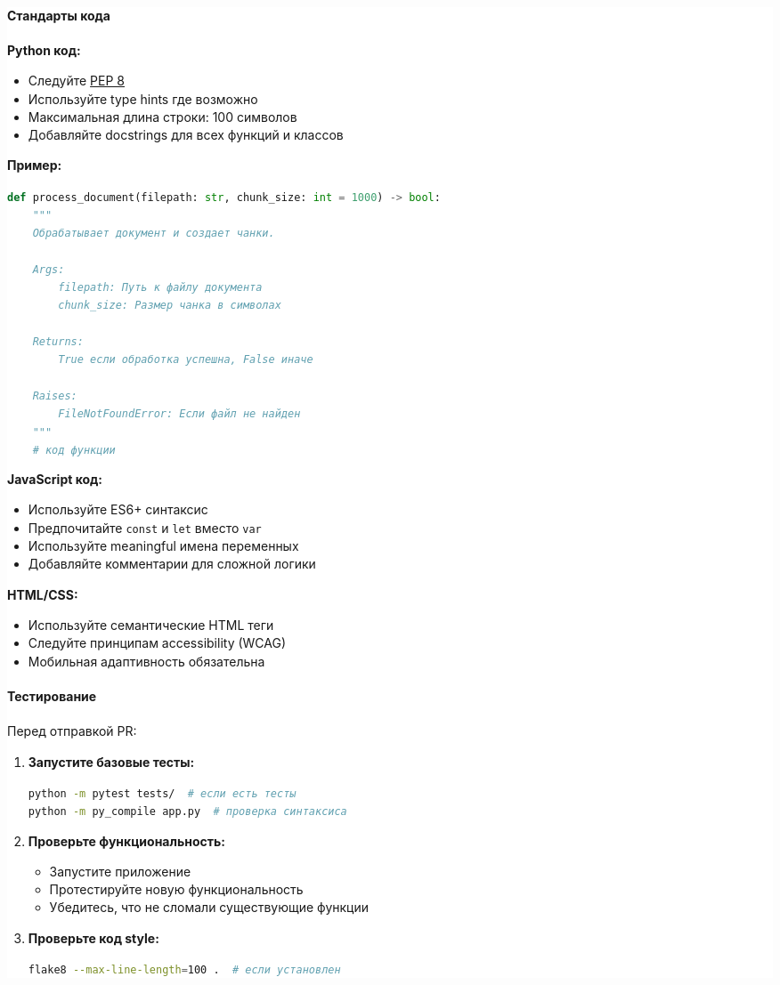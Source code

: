 #### Стандарты кода

**Python код:**
- Следуйте [PEP 8](https://pep8.org/)
- Используйте type hints где возможно
- Максимальная длина строки: 100 символов
- Добавляйте docstrings для всех функций и классов

**Пример:**
```python
def process_document(filepath: str, chunk_size: int = 1000) -> bool:
    """
    Обрабатывает документ и создает чанки.
    
    Args:
        filepath: Путь к файлу документа
        chunk_size: Размер чанка в символах
        
    Returns:
        True если обработка успешна, False иначе
        
    Raises:
        FileNotFoundError: Если файл не найден
    """
    # код функции
```

**JavaScript код:**
- Используйте ES6+ синтаксис
- Предпочитайте `const` и `let` вместо `var`
- Используйте meaningful имена переменных
- Добавляйте комментарии для сложной логики

**HTML/CSS:**
- Используйте семантические HTML теги
- Следуйте принципам accessibility (WCAG)
- Мобильная адаптивность обязательна

#### Тестирование

Перед отправкой PR:

1. **Запустите базовые тесты:**
   ```bash
   python -m pytest tests/  # если есть тесты
   python -m py_compile app.py  # проверка синтаксиса
   ```

2. **Проверьте функциональность:**
   - Запустите приложение
   - Протестируйте новую функциональность
   - Убедитесь, что не сломали существующие функции

3. **Проверьте код style:**
   ```bash
   flake8 --max-line-length=100 .  # если установлен
   ```
